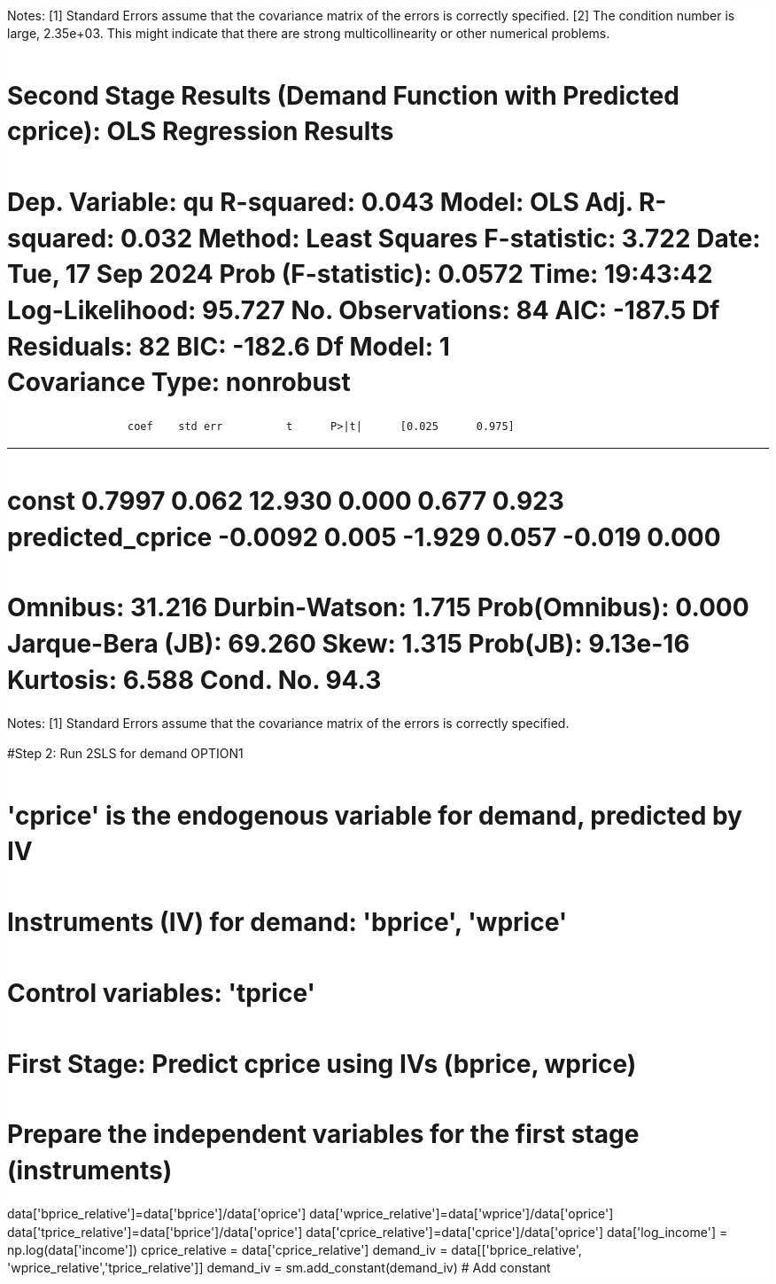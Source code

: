 Notes:
[1] Standard Errors assume that the covariance matrix of the errors is correctly specified.
[2] The condition number is large, 2.35e+03. This might indicate that there are
strong multicollinearity or other numerical problems.

Second Stage Results (Demand Function with Predicted cprice):
                            OLS Regression Results                            
==============================================================================
Dep. Variable:                     qu   R-squared:                       0.043
Model:                            OLS   Adj. R-squared:                  0.032
Method:                 Least Squares   F-statistic:                     3.722
Date:                Tue, 17 Sep 2024   Prob (F-statistic):             0.0572
Time:                        19:43:42   Log-Likelihood:                 95.727
No. Observations:                  84   AIC:                            -187.5
Df Residuals:                      82   BIC:                            -182.6
Df Model:                           1                                         
Covariance Type:            nonrobust                                         
====================================================================================
                       coef    std err          t      P>|t|      [0.025      0.975]
------------------------------------------------------------------------------------
const                0.7997      0.062     12.930      0.000       0.677       0.923
predicted_cprice    -0.0092      0.005     -1.929      0.057      -0.019       0.000
==============================================================================
Omnibus:                       31.216   Durbin-Watson:                   1.715
Prob(Omnibus):                  0.000   Jarque-Bera (JB):               69.260
Skew:                           1.315   Prob(JB):                     9.13e-16
Kurtosis:                       6.588   Cond. No.                         94.3
==============================================================================

Notes:
[1] Standard Errors assume that the covariance matrix of the errors is correctly specified.


#Step 2: Run 2SLS for demand  OPTION1
# 'cprice' is the endogenous variable for demand, predicted by IV
# Instruments (IV) for demand: 'bprice', 'wprice'
# Control variables:  'tprice' 


# First Stage: Predict cprice using IVs (bprice, wprice)
# Prepare the independent variables for the first stage (instruments)
data['bprice_relative']=data['bprice']/data['oprice']
data['wprice_relative']=data['wprice']/data['oprice']
data['tprice_relative']=data['bprice']/data['oprice']
data['cprice_relative']=data['cprice']/data['oprice']
data['log_income'] = np.log(data['income'])
cprice_relative = data['cprice_relative']
demand_iv = data[['bprice_relative', 'wprice_relative','tprice_relative']]
demand_iv = sm.add_constant(demand_iv)  # Add constant
